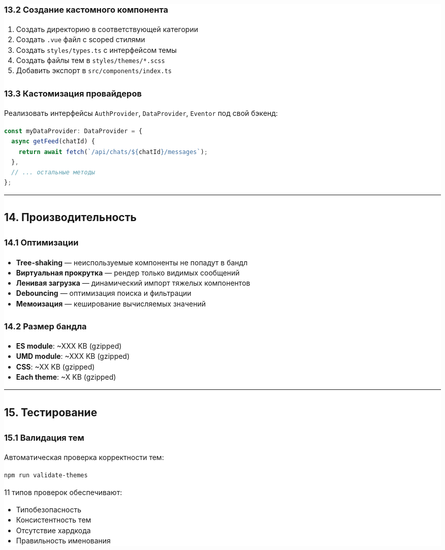 ### 13.2 Создание кастомного компонента

1. Создать директорию в соответствующей категории
2. Создать `.vue` файл с scoped стилями
3. Создать `styles/types.ts` с интерфейсом темы
4. Создать файлы тем в `styles/themes/*.scss`
5. Добавить экспорт в `src/components/index.ts`

### 13.3 Кастомизация провайдеров

Реализовать интерфейсы `AuthProvider`, `DataProvider`, `Eventor` под свой бэкенд:

```typescript
const myDataProvider: DataProvider = {
  async getFeed(chatId) {
    return await fetch(`/api/chats/${chatId}/messages`);
  },
  // ... остальные методы
};
```

---

## 14. Производительность

### 14.1 Оптимизации

- **Tree-shaking** — неиспользуемые компоненты не попадут в бандл
- **Виртуальная прокрутка** — рендер только видимых сообщений
- **Ленивая загрузка** — динамический импорт тяжелых компонентов
- **Debouncing** — оптимизация поиска и фильтрации
- **Мемоизация** — кеширование вычисляемых значений

### 14.2 Размер бандла

- **ES module**: ~XXX KB (gzipped)
- **UMD module**: ~XXX KB (gzipped)
- **CSS**: ~XX KB (gzipped)
- **Each theme**: ~X KB (gzipped)

---

## 15. Тестирование

### 15.1 Валидация тем

Автоматическая проверка корректности тем:

```bash
npm run validate-themes
```

11 типов проверок обеспечивают:
- Типобезопасность
- Консистентность тем
- Отсутствие хардкода
- Правильность именования
